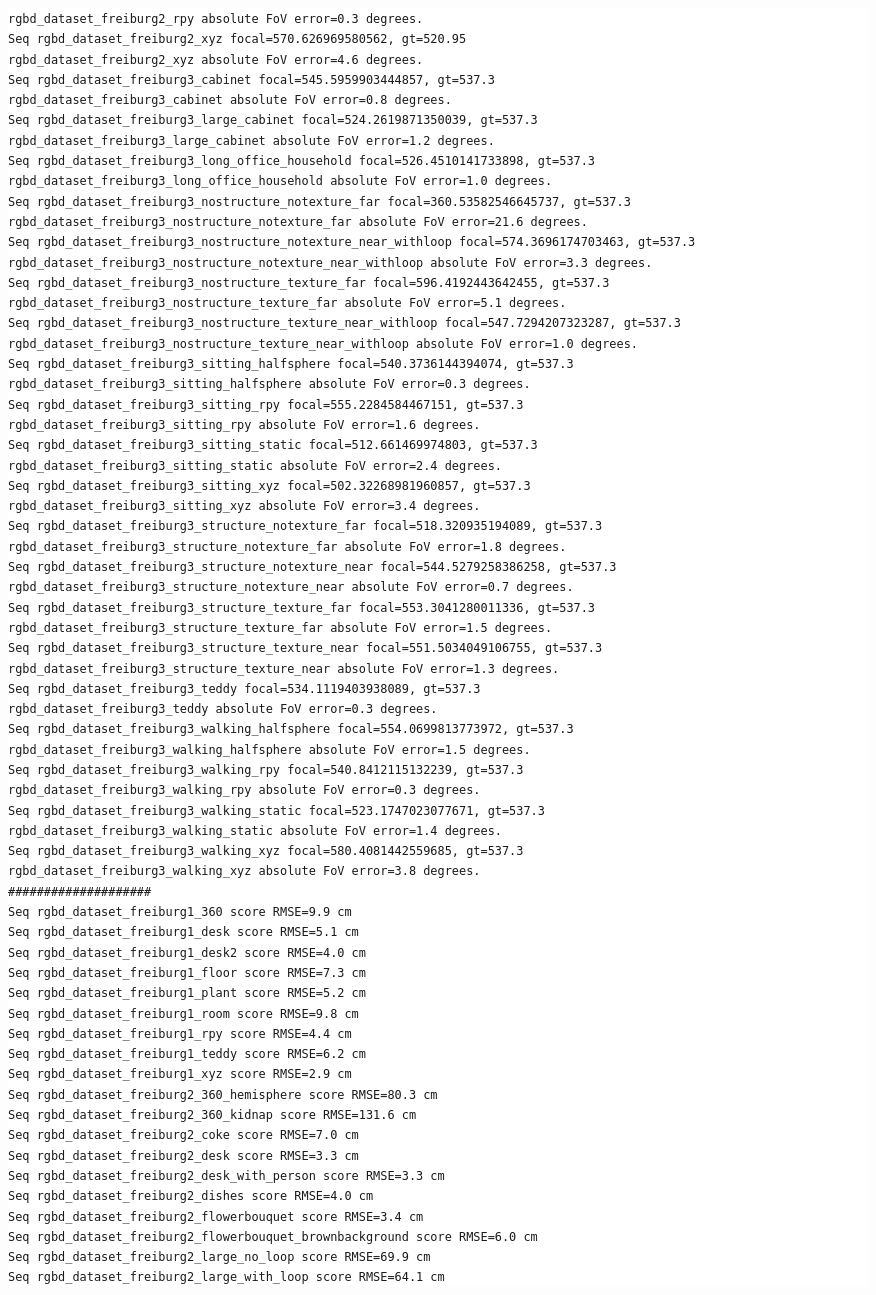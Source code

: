```
rgbd_dataset_freiburg2_rpy absolute FoV error=0.3 degrees.
Seq rgbd_dataset_freiburg2_xyz focal=570.626969580562, gt=520.95
rgbd_dataset_freiburg2_xyz absolute FoV error=4.6 degrees.
Seq rgbd_dataset_freiburg3_cabinet focal=545.5959903444857, gt=537.3
rgbd_dataset_freiburg3_cabinet absolute FoV error=0.8 degrees.
Seq rgbd_dataset_freiburg3_large_cabinet focal=524.2619871350039, gt=537.3
rgbd_dataset_freiburg3_large_cabinet absolute FoV error=1.2 degrees.
Seq rgbd_dataset_freiburg3_long_office_household focal=526.4510141733898, gt=537.3
rgbd_dataset_freiburg3_long_office_household absolute FoV error=1.0 degrees.
Seq rgbd_dataset_freiburg3_nostructure_notexture_far focal=360.53582546645737, gt=537.3
rgbd_dataset_freiburg3_nostructure_notexture_far absolute FoV error=21.6 degrees.
Seq rgbd_dataset_freiburg3_nostructure_notexture_near_withloop focal=574.3696174703463, gt=537.3
rgbd_dataset_freiburg3_nostructure_notexture_near_withloop absolute FoV error=3.3 degrees.
Seq rgbd_dataset_freiburg3_nostructure_texture_far focal=596.4192443642455, gt=537.3
rgbd_dataset_freiburg3_nostructure_texture_far absolute FoV error=5.1 degrees.
Seq rgbd_dataset_freiburg3_nostructure_texture_near_withloop focal=547.7294207323287, gt=537.3
rgbd_dataset_freiburg3_nostructure_texture_near_withloop absolute FoV error=1.0 degrees.
Seq rgbd_dataset_freiburg3_sitting_halfsphere focal=540.3736144394074, gt=537.3
rgbd_dataset_freiburg3_sitting_halfsphere absolute FoV error=0.3 degrees.
Seq rgbd_dataset_freiburg3_sitting_rpy focal=555.2284584467151, gt=537.3
rgbd_dataset_freiburg3_sitting_rpy absolute FoV error=1.6 degrees.
Seq rgbd_dataset_freiburg3_sitting_static focal=512.661469974803, gt=537.3
rgbd_dataset_freiburg3_sitting_static absolute FoV error=2.4 degrees.
Seq rgbd_dataset_freiburg3_sitting_xyz focal=502.32268981960857, gt=537.3
rgbd_dataset_freiburg3_sitting_xyz absolute FoV error=3.4 degrees.
Seq rgbd_dataset_freiburg3_structure_notexture_far focal=518.320935194089, gt=537.3
rgbd_dataset_freiburg3_structure_notexture_far absolute FoV error=1.8 degrees.
Seq rgbd_dataset_freiburg3_structure_notexture_near focal=544.5279258386258, gt=537.3
rgbd_dataset_freiburg3_structure_notexture_near absolute FoV error=0.7 degrees.
Seq rgbd_dataset_freiburg3_structure_texture_far focal=553.3041280011336, gt=537.3
rgbd_dataset_freiburg3_structure_texture_far absolute FoV error=1.5 degrees.
Seq rgbd_dataset_freiburg3_structure_texture_near focal=551.5034049106755, gt=537.3
rgbd_dataset_freiburg3_structure_texture_near absolute FoV error=1.3 degrees.
Seq rgbd_dataset_freiburg3_teddy focal=534.1119403938089, gt=537.3
rgbd_dataset_freiburg3_teddy absolute FoV error=0.3 degrees.
Seq rgbd_dataset_freiburg3_walking_halfsphere focal=554.0699813773972, gt=537.3
rgbd_dataset_freiburg3_walking_halfsphere absolute FoV error=1.5 degrees.
Seq rgbd_dataset_freiburg3_walking_rpy focal=540.8412115132239, gt=537.3
rgbd_dataset_freiburg3_walking_rpy absolute FoV error=0.3 degrees.
Seq rgbd_dataset_freiburg3_walking_static focal=523.1747023077671, gt=537.3
rgbd_dataset_freiburg3_walking_static absolute FoV error=1.4 degrees.
Seq rgbd_dataset_freiburg3_walking_xyz focal=580.4081442559685, gt=537.3
rgbd_dataset_freiburg3_walking_xyz absolute FoV error=3.8 degrees.
####################
Seq rgbd_dataset_freiburg1_360 score RMSE=9.9 cm
Seq rgbd_dataset_freiburg1_desk score RMSE=5.1 cm
Seq rgbd_dataset_freiburg1_desk2 score RMSE=4.0 cm
Seq rgbd_dataset_freiburg1_floor score RMSE=7.3 cm
Seq rgbd_dataset_freiburg1_plant score RMSE=5.2 cm
Seq rgbd_dataset_freiburg1_room score RMSE=9.8 cm
Seq rgbd_dataset_freiburg1_rpy score RMSE=4.4 cm
Seq rgbd_dataset_freiburg1_teddy score RMSE=6.2 cm
Seq rgbd_dataset_freiburg1_xyz score RMSE=2.9 cm
Seq rgbd_dataset_freiburg2_360_hemisphere score RMSE=80.3 cm
Seq rgbd_dataset_freiburg2_360_kidnap score RMSE=131.6 cm
Seq rgbd_dataset_freiburg2_coke score RMSE=7.0 cm
Seq rgbd_dataset_freiburg2_desk score RMSE=3.3 cm
Seq rgbd_dataset_freiburg2_desk_with_person score RMSE=3.3 cm
Seq rgbd_dataset_freiburg2_dishes score RMSE=4.0 cm
Seq rgbd_dataset_freiburg2_flowerbouquet score RMSE=3.4 cm
Seq rgbd_dataset_freiburg2_flowerbouquet_brownbackground score RMSE=6.0 cm
Seq rgbd_dataset_freiburg2_large_no_loop score RMSE=69.9 cm
Seq rgbd_dataset_freiburg2_large_with_loop score RMSE=64.1 cm
```